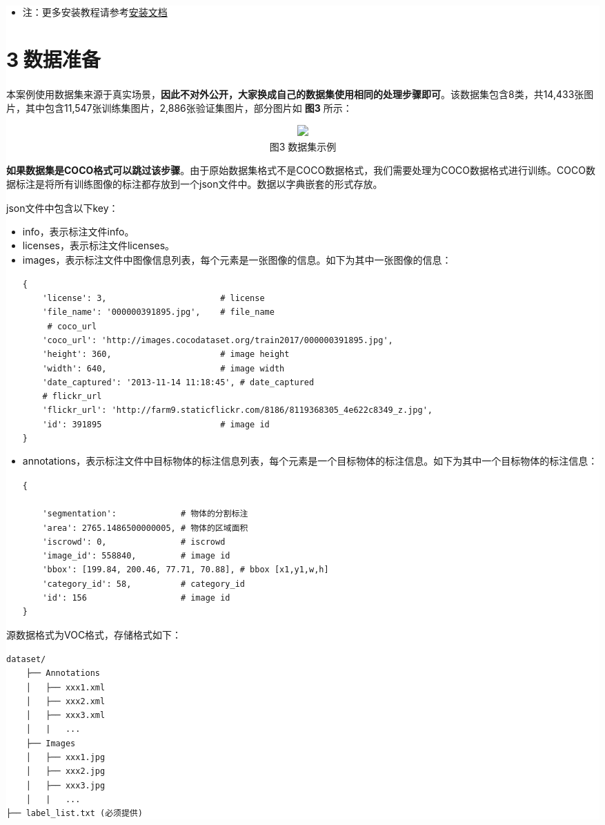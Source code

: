 * 注：更多安装教程请参考[安装文档](https://github.com/PaddlePaddle/PaddleDetection/blob/release/2.3/docs/tutorials/INSTALL_cn.md)

# 3 数据准备

本案例使用数据集来源于真实场景，**因此不对外公开，大家换成自己的数据集使用相同的处理步骤即可**。该数据集包含8类，共14,433张图片，其中包含11,547张训练集图片，2,886张验证集图片，部分图片如 **图3** 所示：

<center><img src='https://ai-studio-static-online.cdn.bcebos.com/c7db742e00024b6eb8c18434f90d5a8ca1ff9f0b99ac4b21baaf5fbdc17e20e7' width='700'></center>

<center>图3 数据集示例</center>

**如果数据集是COCO格式可以跳过该步骤**。由于原始数据集格式不是COCO数据格式，我们需要处理为COCO数据格式进行训练。COCO数据标注是将所有训练图像的标注都存放到一个json文件中。数据以字典嵌套的形式存放。

json文件中包含以下key：  
- info，表示标注文件info。
- licenses，表示标注文件licenses。
- images，表示标注文件中图像信息列表，每个元素是一张图像的信息。如下为其中一张图像的信息：
    ```
    {
        'license': 3,                       # license
        'file_name': '000000391895.jpg',    # file_name
         # coco_url
        'coco_url': 'http://images.cocodataset.org/train2017/000000391895.jpg',
        'height': 360,                      # image height
        'width': 640,                       # image width
        'date_captured': '2013-11-14 11:18:45', # date_captured
        # flickr_url
        'flickr_url': 'http://farm9.staticflickr.com/8186/8119368305_4e622c8349_z.jpg',
        'id': 391895                        # image id
    }
    ```
- annotations，表示标注文件中目标物体的标注信息列表，每个元素是一个目标物体的标注信息。如下为其中一个目标物体的标注信息：
    ```
    {
    
        'segmentation':             # 物体的分割标注
        'area': 2765.1486500000005, # 物体的区域面积
        'iscrowd': 0,               # iscrowd
        'image_id': 558840,         # image id
        'bbox': [199.84, 200.46, 77.71, 70.88], # bbox [x1,y1,w,h]
        'category_id': 58,          # category_id
        'id': 156                   # image id
    }
    ```
    

 源数据格式为VOC格式，存储格式如下：
```
dataset/
    ├── Annotations
    │   ├── xxx1.xml
    │   ├── xxx2.xml
    │   ├── xxx3.xml
    │   |   ...
    ├── Images
    │   ├── xxx1.jpg
    │   ├── xxx2.jpg
    │   ├── xxx3.jpg
    │   |   ...
├── label_list.txt (必须提供)
```
